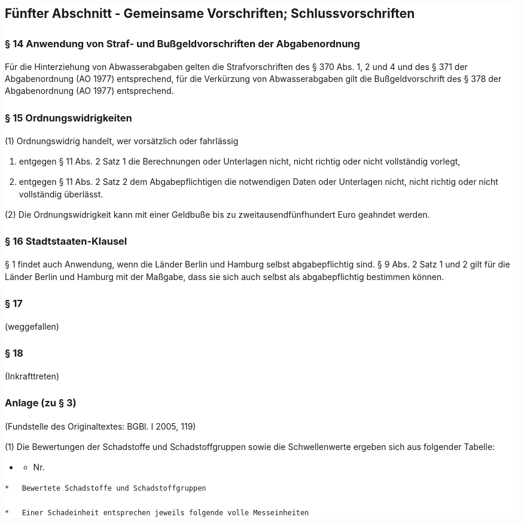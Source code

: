 ## Fünfter Abschnitt - Gemeinsame Vorschriften; Schlussvorschriften

### § 14 Anwendung von Straf- und Bußgeldvorschriften der Abgabenordnung

Für die Hinterziehung von Abwasserabgaben gelten die Strafvorschriften
des § 370 Abs. 1, 2 und 4 und des § 371 der Abgabenordnung (AO 1977)
entsprechend, für die Verkürzung von Abwasserabgaben gilt die
Bußgeldvorschrift des § 378 der Abgabenordnung (AO 1977) entsprechend.

### § 15 Ordnungswidrigkeiten

(1) Ordnungswidrig handelt, wer vorsätzlich oder fahrlässig

1.  entgegen § 11 Abs. 2 Satz 1 die Berechnungen oder Unterlagen nicht,
    nicht richtig oder nicht vollständig vorlegt,


2.  entgegen § 11 Abs. 2 Satz 2 dem Abgabepflichtigen die notwendigen
    Daten oder Unterlagen nicht, nicht richtig oder nicht vollständig
    überlässt.




(2) Die Ordnungswidrigkeit kann mit einer Geldbuße bis zu
zweitausendfünfhundert Euro geahndet werden.

### § 16 Stadtstaaten-Klausel

§ 1 findet auch Anwendung, wenn die Länder Berlin und Hamburg selbst
abgabepflichtig sind. § 9 Abs. 2 Satz 1 und 2 gilt für die Länder
Berlin und Hamburg mit der Maßgabe, dass sie sich auch selbst als
abgabepflichtig bestimmen können.

### § 17

(weggefallen)

### § 18

(Inkrafttreten)

### Anlage (zu § 3)

(Fundstelle des Originaltextes: BGBl. I 2005, 119)

(1) Die Bewertungen der Schadstoffe und Schadstoffgruppen sowie die
Schwellenwerte ergeben sich aus folgender Tabelle:

*    *   Nr.

    *   Bewertete Schadstoffe und Schadstoffgruppen

    *   Einer Schadeinheit entsprechen jeweils folgende volle Messeinheiten
